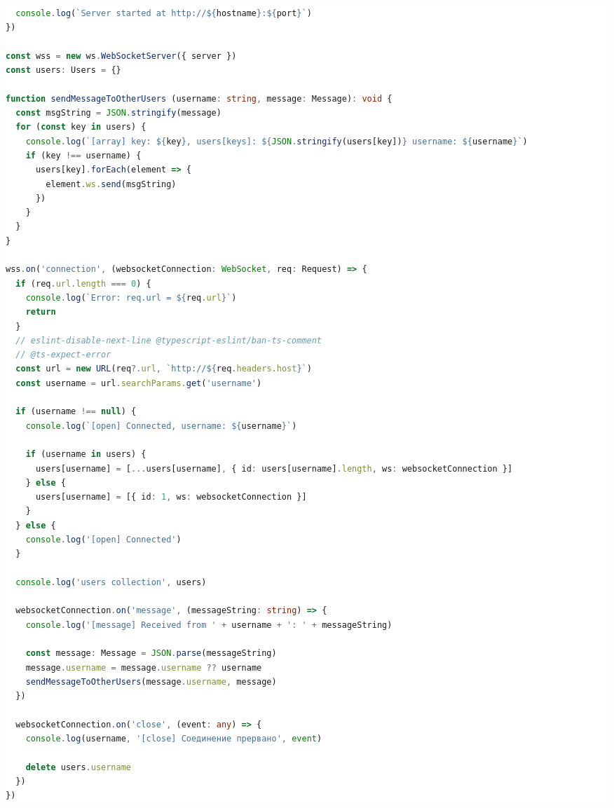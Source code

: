 ```typescript
  console.log(`Server started at http://${hostname}:${port}`)
})

const wss = new ws.WebSocketServer({ server })
const users: Users = {}

function sendMessageToOtherUsers (username: string, message: Message): void {
  const msgString = JSON.stringify(message)
  for (const key in users) {
    console.log(`[array] key: ${key}, users[keys]: ${JSON.stringify(users[key])} username: ${username}`)
    if (key !== username) {
      users[key].forEach(element => {
        element.ws.send(msgString)
      })
    }
  }
}

wss.on('connection', (websocketConnection: WebSocket, req: Request) => {
  if (req.url.length === 0) {
    console.log(`Error: req.url = ${req.url}`)
    return
  }
  // eslint-disable-next-line @typescript-eslint/ban-ts-comment
  // @ts-expect-error
  const url = new URL(req?.url, `http://${req.headers.host}`)
  const username = url.searchParams.get('username')

  if (username !== null) {
    console.log(`[open] Connected, username: ${username}`)

    if (username in users) {
      users[username] = [...users[username], { id: users[username].length, ws: websocketConnection }]
    } else {
      users[username] = [{ id: 1, ws: websocketConnection }]
    }
  } else {
    console.log('[open] Connected')
  }

  console.log('users collection', users)

  websocketConnection.on('message', (messageString: string) => {
    console.log('[message] Received from ' + username + ': ' + messageString)

    const message: Message = JSON.parse(messageString)
    message.username = message.username ?? username
    sendMessageToOtherUsers(message.username, message)
  })

  websocketConnection.on('close', (event: any) => {
    console.log(username, '[close] Соединение прервано', event)

    delete users.username
  })
})
```
